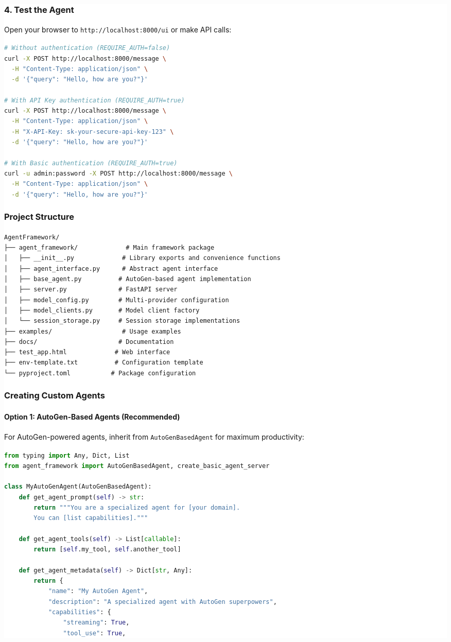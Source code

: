### 4. Test the Agent

Open your browser to `http://localhost:8000/ui` or make API calls:

```bash
# Without authentication (REQUIRE_AUTH=false)
curl -X POST http://localhost:8000/message \
  -H "Content-Type: application/json" \
  -d '{"query": "Hello, how are you?"}'

# With API Key authentication (REQUIRE_AUTH=true)
curl -X POST http://localhost:8000/message \
  -H "Content-Type: application/json" \
  -H "X-API-Key: sk-your-secure-api-key-123" \
  -d '{"query": "Hello, how are you?"}'

# With Basic authentication (REQUIRE_AUTH=true)
curl -u admin:password -X POST http://localhost:8000/message \
  -H "Content-Type: application/json" \
  -d '{"query": "Hello, how are you?"}'
```

### Project Structure

```
AgentFramework/
├── agent_framework/             # Main framework package
│   ├── __init__.py             # Library exports and convenience functions
│   ├── agent_interface.py      # Abstract agent interface
│   ├── base_agent.py          # AutoGen-based agent implementation
│   ├── server.py              # FastAPI server
│   ├── model_config.py        # Multi-provider configuration
│   ├── model_clients.py       # Model client factory
│   └── session_storage.py     # Session storage implementations
├── examples/                   # Usage examples
├── docs/                      # Documentation
├── test_app.html             # Web interface
├── env-template.txt          # Configuration template
└── pyproject.toml           # Package configuration
```

### Creating Custom Agents

#### Option 1: AutoGen-Based Agents (Recommended)

For AutoGen-powered agents, inherit from `AutoGenBasedAgent` for maximum productivity:

```python
from typing import Any, Dict, List
from agent_framework import AutoGenBasedAgent, create_basic_agent_server

class MyAutoGenAgent(AutoGenBasedAgent):
    def get_agent_prompt(self) -> str:
        return """You are a specialized agent for [your domain].
        You can [list capabilities]."""
  
    def get_agent_tools(self) -> List[callable]:
        return [self.my_tool, self.another_tool]
  
    def get_agent_metadata(self) -> Dict[str, Any]:
        return {
            "name": "My AutoGen Agent",
            "description": "A specialized agent with AutoGen superpowers",
            "capabilities": {
                "streaming": True,
                "tool_use": True,
```